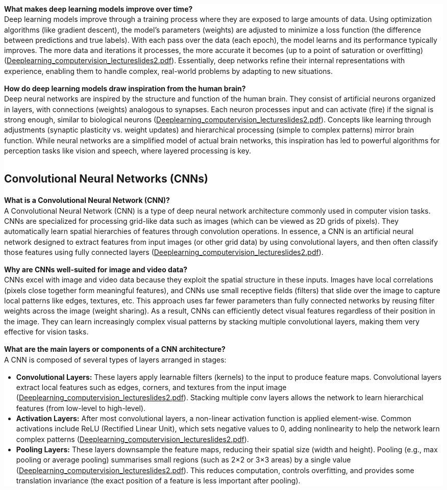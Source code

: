**What makes deep learning models improve over time?**  
Deep learning models improve through a training process where they are exposed to large amounts of data. Using optimization algorithms (like gradient descent), the model’s parameters (weights) are adjusted to minimize a loss function (the difference between predictions and true labels). With each pass over the data (each epoch), the model learns and its performance typically improves. The more data and iterations it processes, the more accurate it becomes (up to a point of saturation or overfitting) ([Deeplearning_computervision_lectureslides2.pdf](file://file-75XHKfwmeQkKEqqwD2a1D6#:~:text=Deep%20learning%20models%20are%20trained,and%20adapt%20to%20new%20situations)). Essentially, deep networks refine their internal representations with experience, enabling them to handle complex, real-world problems by adapting to new situations.

**How do deep learning models draw inspiration from the human brain?**  
Deep neural networks are inspired by the structure and function of the human brain. They consist of artificial neurons organized in layers, with connections (weights) analogous to synapses. Each neuron processes input and can activate (fire) if the signal is strong enough, similar to biological neurons ([Deeplearning_computervision_lectureslides2.pdf](file://file-75XHKfwmeQkKEqqwD2a1D6#:~:text=Neural%20networks%2C%20also%20called%20artificial,the%20brain%20signal%20one%20another)). Concepts like learning through adjustments (synaptic plasticity vs. weight updates) and hierarchical processing (simple to complex patterns) mirror brain function. While neural networks are a simplified model of actual brain networks, this inspiration has led to powerful algorithms for perception tasks like vision and speech, where layered processing is key.

## Convolutional Neural Networks (CNNs)

**What is a Convolutional Neural Network (CNN)?**  
A Convolutional Neural Network (CNN) is a type of deep neural network architecture commonly used in computer vision tasks. CNNs are specialized for processing grid-like data such as images (which can be viewed as 2D grids of pixels). They automatically learn spatial hierarchies of features through convolution operations. In essence, a CNN is an artificial neural network designed to extract features from input images (or other grid data) by using convolutional layers, and then often classify those features using fully connected layers ([Deeplearning_computervision_lectureslides2.pdf](file://file-75XHKfwmeQkKEqqwD2a1D6#:~:text=A%20Convolutional%20Neural%20Network%20,the%20image%20or%20visual%20data)).

**Why are CNNs well-suited for image and video data?**  
CNNs excel with image and video data because they exploit the spatial structure in these inputs. Images have local correlations (pixels close together form meaningful features), and CNNs use small receptive fields (filters) that slide over the image to capture local patterns like edges, textures, etc. This approach uses far fewer parameters than fully connected networks by reusing filter weights across the image (weight sharing). As a result, CNNs can efficiently detect visual features regardless of their position in the image. They can learn increasingly complex visual patterns by stacking multiple convolutional layers, making them very effective for vision tasks.

**What are the main layers or components of a CNN architecture?**  
A CNN is composed of several types of layers arranged in stages:
- **Convolutional Layers:** These layers apply learnable filters (kernels) to the input to produce feature maps. Convolutional layers extract local features such as edges, corners, and textures from the input image ([Deeplearning_computervision_lectureslides2.pdf](file://file-75XHKfwmeQkKEqqwD2a1D6#:~:text=Convolutional%20Layers%3A%20This%20is%20the,the%20corresponding%20input%20image%20patch)). Stacking multiple conv layers allows the network to learn hierarchical features (from low-level to high-level).  
- **Activation Layers:** After most convolutional layers, a non-linear activation function is applied element-wise. Common activations include ReLU (Rectified Linear Unit), which sets negative values to 0, adding nonlinearity to help the network learn complex patterns ([Deeplearning_computervision_lectureslides2.pdf](file://file-75XHKfwmeQkKEqqwD2a1D6#:~:text=Activation%20Layer%3A%20By%20adding%20an,Tanh%2C%20Leaky%20RELU%2C%20etc)).  
- **Pooling Layers:** These layers downsample the feature maps, reducing their spatial size (width and height). Pooling (e.g., max pooling or average pooling) summarises small regions (such as 2×2 or 3×3 areas) by a single value ([Deeplearning_computervision_lectureslides2.pdf](file://file-75XHKfwmeQkKEqqwD2a1D6#:~:text=Pooling%20layer%3A%20This%20layer%20is,max%20pooling%20and%20average%20pooling)). This reduces computation, controls overfitting, and provides some translation invariance (the exact position of a feature is less important after pooling).  